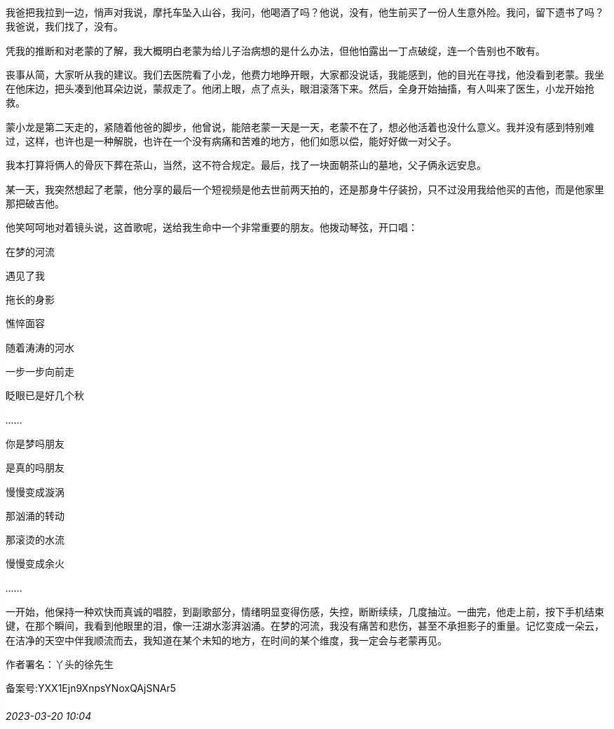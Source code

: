
我爸把我拉到一边，悄声对我说，摩托车坠入山谷，我问，他喝酒了吗？他说，没有，他生前买了一份人生意外险。我问，留下遗书了吗？我爸说，我们找了，没有。


凭我的推断和对老蒙的了解，我大概明白老蒙为给儿子治病想的是什么办法，但他怕露出一丁点破绽，连一个告别也不敢有。


丧事从简，大家听从我的建议。我们去医院看了小龙，他费力地睁开眼，大家都没说话，我能感到，他的目光在寻找，他没看到老蒙。我坐在他床边，把头凑到他耳朵边说，蒙叔走了。他闭上眼，点了点头，眼泪滚落下来。然后，全身开始抽搐，有人叫来了医生，小龙开始抢救。


蒙小龙是第二天走的，紧随着他爸的脚步，他曾说，能陪老蒙一天是一天，老蒙不在了，想必他活着也没什么意义。我并没有感到特别难过，这样，也许也是一种解脱，也许在一个没有病痛和苦难的地方，他们如愿以偿，能好好做一对父子。


我本打算将俩人的骨灰下葬在茶山，当然，这不符合规定。最后，找了一块面朝茶山的墓地，父子俩永远安息。


某一天，我突然想起了老蒙，他分享的最后一个短视频是他去世前两天拍的，还是那身牛仔装扮，只不过没用我给他买的吉他，而是他家里那把破吉他。


他笑呵呵地对着镜头说，这首歌呢，送给我生命中一个非常重要的朋友。他拨动琴弦，开口唱：


在梦的河流　


遇见了我


拖长的身影　


憔悴面容


随着涛涛的河水　


一步一步向前走　


眨眼已是好几个秋


*……*


你是梦吗朋友


是真的吗朋友


慢慢变成漩涡


那汹涌的转动


那滚烫的水流


慢慢变成余火


*……*


一开始，他保持一种欢快而真诚的唱腔，到副歌部分，情绪明显变得伤感，失控，断断续续，几度抽泣。一曲完，他走上前，按下手机结束键，在那个瞬间，我看到他眼里的泪，像一汪湖水澎湃汹涌。在梦的河流，我没有痛苦和悲伤，甚至不承担影子的重量。记忆变成一朵云，在洁净的天空中伴我顺流而去，我知道在某个未知的地方，在时间的某个维度，我一定会与老蒙再见。


作者署名：丫头的徐先生


备案号:YXX1Ejn9XnpsYNoxQAjSNAr5


###### 2023-03-20 10:04
